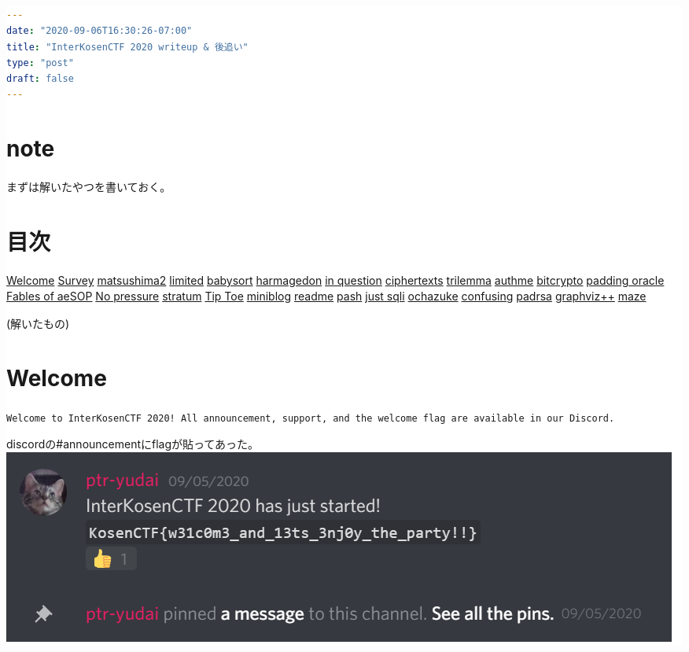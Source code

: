 ```yaml
---
date: "2020-09-06T16:30:26-07:00"
title: "InterKosenCTF 2020 writeup & 後追い"
type: "post"
draft: false
---
```


# note
まずは解いたやつを書いておく。

# 目次
[Welcome](#welcome)
[Survey](#survey)
[matsushima2](#matsushima2)
[limited](#limited)
[babysort](#babysort)
[harmagedon](#harmagedon)
[in question](#in-question)
[ciphertexts](#ciphertexts)
[trilemma](#trilemma)
[authme](#authme)
[bitcrypto](#bitcrypto)
[padding oracle](#padding-oracle)
[Fables of aeSOP](#fables-of-aesop)
[No pressure](#no-pressure)
[stratum](#stratum)
[Tip Toe](#tip-toe)
[miniblog](#miniblog)
[readme](#readme)
[pash](#pash)
[just sqli](#just-sqli)
[ochazuke](#ochazuke)
[confusing](#confusing)
[padrsa](#padrsa)
[graphviz++](#graphviz)
[maze](#mazeu)

(解いたもの)

# Welcome
```
Welcome to InterKosenCTF 2020! All announcement, support, and the welcome flag are available in our Discord.
```
discordの#announcementにflagが貼ってあった。
![Welcome](./p-1.png)